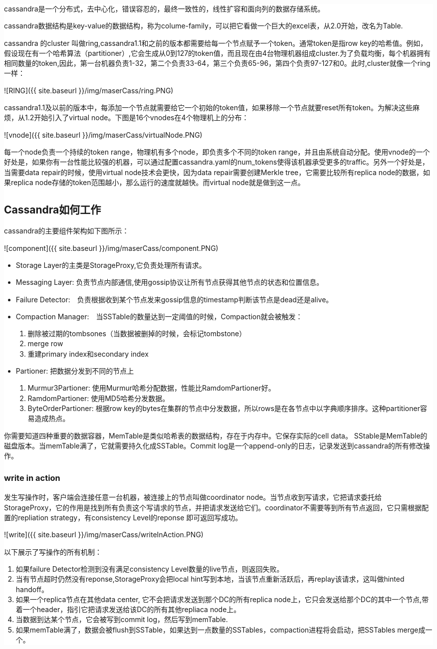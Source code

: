 cassandra是一个分布式，去中心化，错误容忍的，最终一致性的，线性扩容和面向列的数据存储系统。

cassandra数据结构是key-value的数据结构，称为colume-family，可以把它看做一个巨大的excel表，从2.0开始，改名为Table.

cassandra 的cluster 叫做ring,cassandra1.1和之前的版本都需要给每一个节点赋予一个token。通常token是指row key的哈希值。例如，假设现在有一个哈希算法（partitioner）,它会生成从0到127的token值，而且现在由4台物理机器组成cluster.为了负载均衡，每个机器拥有相同数量的token,因此，第一台机器负责1-32，第二个负责33-64，第三个负责65-96，第四个负责97-127和0。此时,cluster就像一个ring一样：

![RING]({{ site.baseurl }}/img/maserCass/ring.PNG)

cassandra1.1及以前的版本中，每添加一个节点就需要给它一个初始的token值，如果移除一个节点就要reset所有token。为解决这些麻烦，从1.2开始引入了virtual node。下图是16个vnodes在4个物理机上的分布：

![vnode]({{ site.baseurl }}/img/maserCass/virtualNode.PNG)

每一个node负责一个持续的token range，物理机有多个node，即负责多个不同的token range，并且由系统自动分配。使用vnode的一个好处是，如果你有一台性能比较强的机器，可以通过配置cassandra.yaml的num_tokens使得该机器承受更多的traffic。另外一个好处是，当需要data repair的时候，使用virtual node技术会更快，因为data repair需要创建Merkle tree，它需要比较所有replica node的数据，如果replica node存储的token范围越小，那么运行的速度就越快。而virtual node就是做到这一点。

## Cassandra如何工作

cassandra的主要组件架构如下图所示：

![component]({{ site.baseurl }}/img/maserCass/component.PNG)

* Storage Layer的主类是StorageProxy,它负责处理所有请求。

* Messaging Layer: 负责节点内部通信,使用gossip协议让所有节点获得其他节点的状态和位置信息。

* Failure Detector:　负责根据收到某个节点发来gossip信息的timestamp判断该节点是dead还是alive。

* Compaction Manager:　当SSTable的数量达到一定阈值的时候，Compaction就会被触发：
	
	1. 删除被过期的tombsones（当数据被删掉的时候，会标记tombstone）
	2. merge row
	3. 重建primary index和secondary index

* Partioner: 把数据分发到不同的节点上
	
	1. Murmur3Partioner: 使用Murmur哈希分配数据，性能比RamdomPartioner好。
	2. RamdomPartioner: 使用MD5哈希分发数据。
	3. ByteOrderPartioner: 根据row key的bytes在集群的节点中分发数据，所以rows是在各节点中以字典顺序排序。这种partitioner容易造成热点。

你需要知道四种重要的数据容器，MemTable是类似哈希表的数据结构，存在于内存中。它保存实际的cell data。 SStable是MemTable的磁盘版本。当memTable满了，它就需要持久化成SSTable。Commit log是一个append-only的日志，记录发送到cassandra的所有修改操作。

### write in action

发生写操作时，客户端会连接任意一台机器，被连接上的节点叫做coordinator node。当节点收到写请求，它把请求委托给StorageProxy，它的作用是找到所有负责这个写请求的节点，并把请求发送给它们。coordinator不需要等到所有节点返回，它只需根据配置的repliation strategy，有consistency Level的reponse 即可返回写成功。

![write]({{ site.baseurl }}/img/maserCass/writeInAction.PNG)

以下展示了写操作的所有机制：

1. 如果failure Detector检测到没有满足consistency Level数量的live节点，则返回失败。
2. 当有节点超时仍然没有reponse,StorageProxy会把local hint写到本地，当该节点重新活跃后，再replay该请求，这叫做hinted handoff。
3. 如果一个replica节点在其他data center, 它不会把请求发送到那个DC的所有replica node上，它只会发送给那个DC的其中一个节点,带着一个header，指引它把请求发送给该DC的所有其他repliaca node上。
4. 当数据到达某个节点，它会被写到commit log，然后写到memTable.
5. 如果memTable满了，数据会被flush到SSTable，如果达到一点数量的SSTables，compaction进程将会启动，把SSTables merge成一个。
